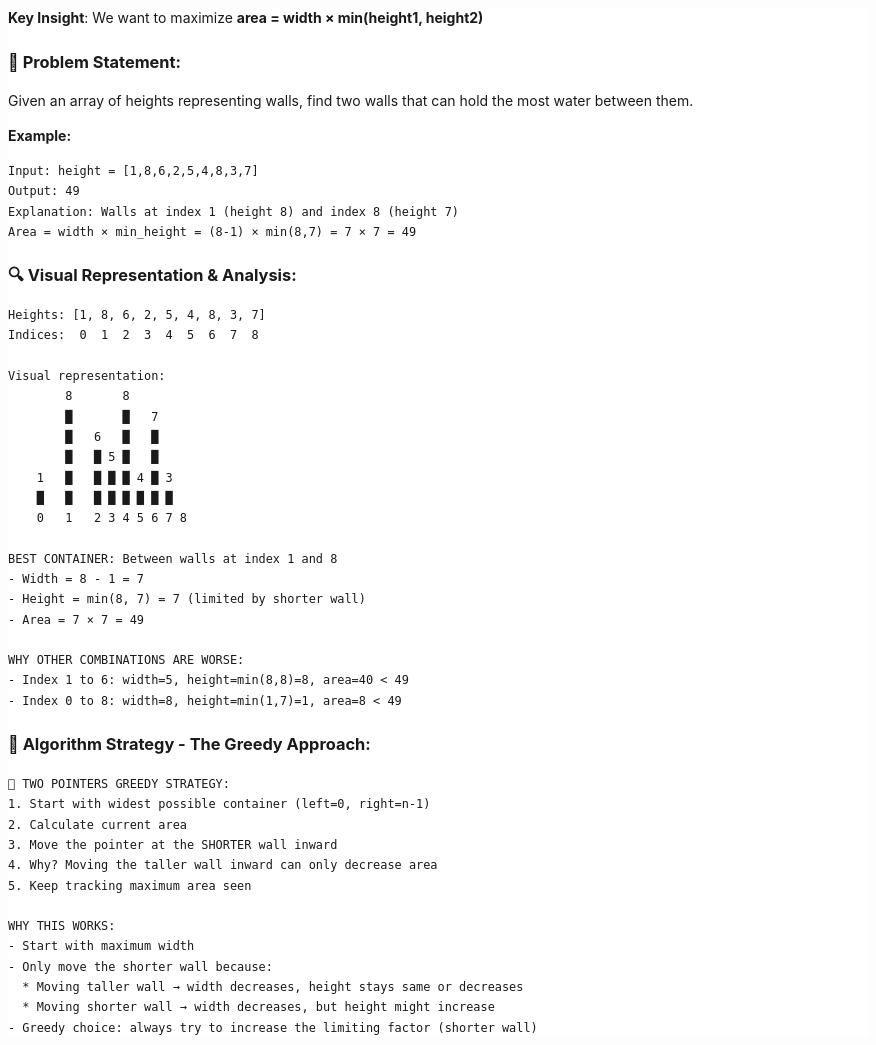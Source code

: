 **Key Insight**: We want to maximize **area = width × min(height1, height2)**

### 📖 **Problem Statement:**
Given an array of heights representing walls, find two walls that can hold the most water between them.

**Example:**
```
Input: height = [1,8,6,2,5,4,8,3,7]
Output: 49
Explanation: Walls at index 1 (height 8) and index 8 (height 7)
Area = width × min_height = (8-1) × min(8,7) = 7 × 7 = 49
```

### 🔍 **Visual Representation & Analysis:**

```
Heights: [1, 8, 6, 2, 5, 4, 8, 3, 7]
Indices:  0  1  2  3  4  5  6  7  8

Visual representation:
        8       8
        █       █   7
        █   6   █   █
        █   █ 5 █   █
    1   █   █ █ █ 4 █ 3
    █   █   █ █ █ █ █ █
    0   1   2 3 4 5 6 7 8

BEST CONTAINER: Between walls at index 1 and 8
- Width = 8 - 1 = 7
- Height = min(8, 7) = 7 (limited by shorter wall)
- Area = 7 × 7 = 49

WHY OTHER COMBINATIONS ARE WORSE:
- Index 1 to 6: width=5, height=min(8,8)=8, area=40 < 49
- Index 0 to 8: width=8, height=min(1,7)=1, area=8 < 49
```

### 🎯 **Algorithm Strategy - The Greedy Approach:**

```
🎯 TWO POINTERS GREEDY STRATEGY:
1. Start with widest possible container (left=0, right=n-1)
2. Calculate current area
3. Move the pointer at the SHORTER wall inward
4. Why? Moving the taller wall inward can only decrease area
5. Keep tracking maximum area seen

WHY THIS WORKS:
- Start with maximum width
- Only move the shorter wall because:
  * Moving taller wall → width decreases, height stays same or decreases
  * Moving shorter wall → width decreases, but height might increase
- Greedy choice: always try to increase the limiting factor (shorter wall)
```
